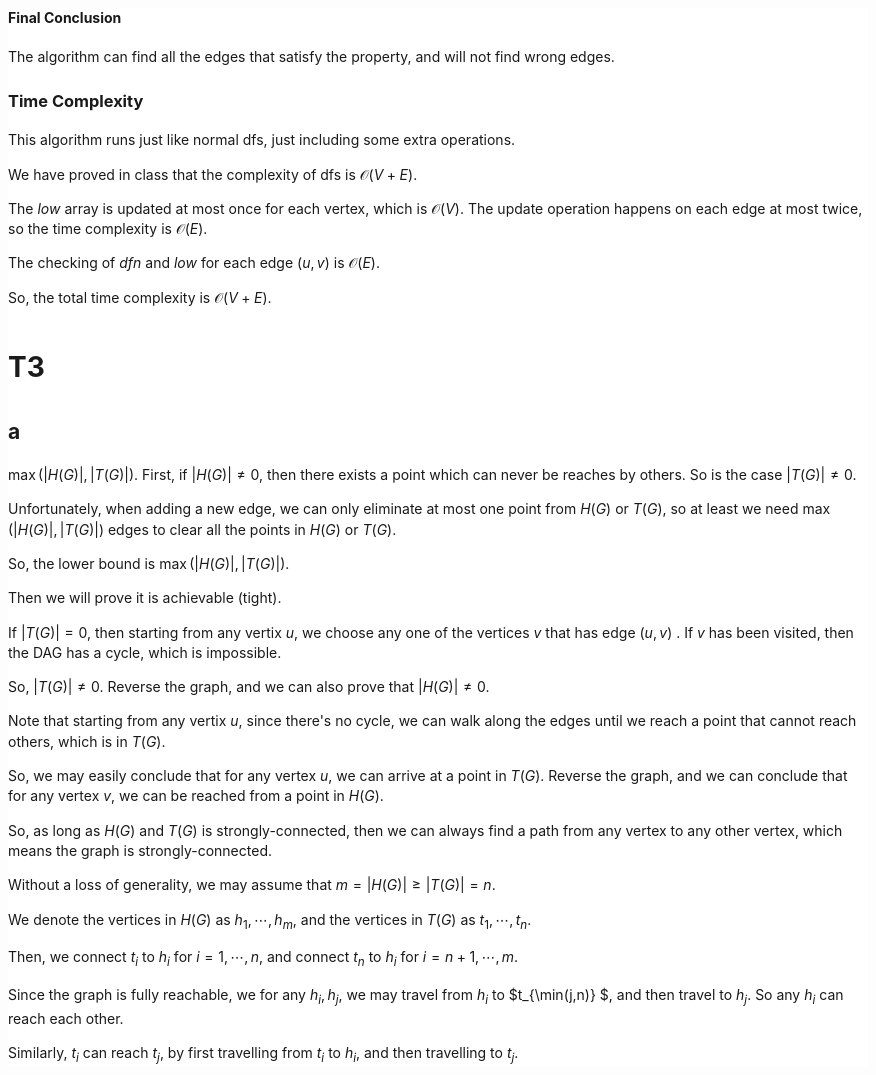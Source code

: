 #### Final Conclusion

The algorithm can find all the edges that satisfy the property, and will not find wrong edges.

### Time Complexity

This algorithm runs just like normal dfs, just including some extra operations. 

We have proved in class that the complexity of dfs is $\mathcal{O}(V+E)$.

The $low$ array is updated at most once for each vertex, which is $\mathcal{O}(V)$. The update operation happens on each edge at most twice, so the time complexity is $\mathcal{O}(E)$.

The checking of $dfn$ and $low$ for each edge $(u,v)$ is $\mathcal{O}(E)$.

So, the total time complexity is $\mathcal{O}(V+E)$.

# T3

## a

$\max(|H(G)| , |T(G)|)$. First, if $|H(G)| \ne 0$, then there exists a point which can never be reaches by others. So is the case $|T(G)| \ne 0$.

Unfortunately, when adding a new edge, we can only eliminate at most one point from $H(G)$ or $T(G)$, so at least we need $\max(|H(G)| , |T(G)|)$ edges to clear all the points in $H(G)$ or $T(G)$.

So, the lower bound is $\max(|H(G)| , |T(G)|)$.

Then we will prove it is achievable (tight).

If $|T(G)| = 0$, then starting from any vertix $u$, we choose any one of the vertices $v$ that has edge $(u,v)$ . If $v$ has been visited, then the DAG has a cycle, which is impossible.

So, $|T(G)| \ne 0$. Reverse the graph, and we can also prove that $|H(G)| \ne 0$.

Note that starting from any vertix $u$, since there's no cycle, we can walk along the edges until we reach a point that cannot reach others, which is in $T(G)$.

So, we may easily conclude that for any vertex $u$, we can arrive at a point in $T(G)$. Reverse the graph, and we can conclude that for any vertex $v$, we can be reached from a point in $H(G)$.

So, as long as $H(G)$ and $T(G)$ is strongly-connected, then we can always find a path from any vertex to any other vertex, which means the graph is strongly-connected.

Without a loss of generality, we may assume that $m = |H(G)| \ge |T(G)| = n$.

We denote the vertices in $H(G)$ as $h_1,\cdots,h_m$, and the vertices in $T(G)$ as $t_1,\cdots,t_n$.

Then, we connect $t_i$ to $h_i$ for $i = 1,\cdots,n$, and connect $t_n$ to $h_i$ for $i = n+1,\cdots,m$.

Since the graph is fully reachable, we for any $h_i,h_j$, we may travel from $h_i$ to $t_{\min(j,n)} $, and then travel to $h_j$. So any $h_i$ can reach each other.

Similarly, $t_i$ can reach $t_j$, by first travelling from $t_i$ to $h_i$, and then travelling to $t_j$.
